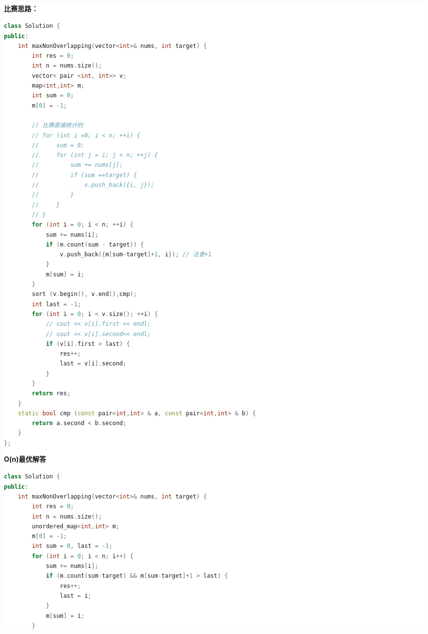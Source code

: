 **比赛思路：**
```c++
class Solution {
public:
    int maxNonOverlapping(vector<int>& nums, int target) {
        int res = 0;
        int n = nums.size();
        vector< pair <int, int>> v;
        map<int,int> m;
        int sum = 0;
        m[0] = -1;

        // 比赛直接统计的
        // for (int i =0; i < n; ++i) {
        //     sum = 0;
        //     for (int j = i; j < n; ++j) {
        //         sum += nums[j];
        //         if (sum ==target) {
        //             v.push_back({i, j});
        //         }
        //     }
        // }
        for (int i = 0; i < n; ++i) {
            sum += nums[i];
            if (m.count(sum - target)) {
                v.push_back({m[sum-target]+1, i}); // 注意+1
            }
            m[sum] = i;
        }
        sort (v.begin(), v.end(),cmp);
        int last = -1;
        for (int i = 0; i < v.size(); ++i) {
            // cout << v[i].first << endl;
            // cout << v[i].second<< endl;
            if (v[i].first > last) {
                res++;
                last = v[i].second;
            }
        }
        return res;
    }
    static bool cmp (const pair<int,int> & a, const pair<int,int> & b) {
        return a.second < b.second;
    }
};
```

**O(n)最优解答**
```c++
class Solution {
public:
    int maxNonOverlapping(vector<int>& nums, int target) {
        int res = 0;
        int n = nums.size();
        unordered_map<int,int> m;
        m[0] = -1;
        int sum = 0, last = -1;
        for (int i = 0; i < n; i++) {
            sum += nums[i];
            if (m.count(sum-target) && m[sum-target]+1 > last) {
                res++;
                last = i;
            }
            m[sum] = i;
        }
```
